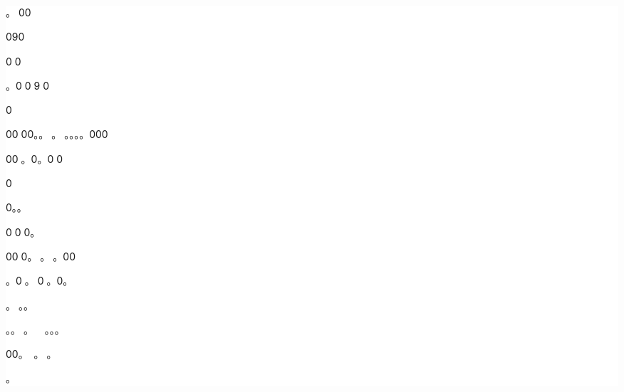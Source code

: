 。
00

090

0
0


。0
0
9
0

0

00
00。。
。
。。。。000   

00
。0。0
0




0

0。。


0
0
0。


00
0。
。
。00



。0
。
0
。0。


。
。。


。。 。
   。。。 

00。  。 
。


。
